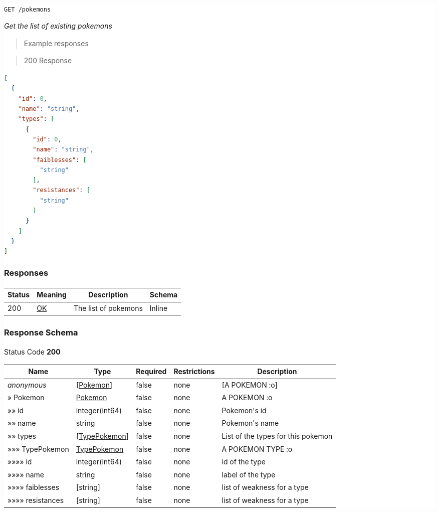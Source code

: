 ```javascript

```

`GET /pokemons`

*Get the list of existing pokemons*

> Example responses

> 200 Response

```json
[
  {
    "id": 0,
    "name": "string",
    "types": [
      {
        "id": 0,
        "name": "string",
        "faiblesses": [
          "string"
        ],
        "resistances": [
          "string"
        ]
      }
    ]
  }
]
```

<h3 id="getpokemons-responses">Responses</h3>

|Status|Meaning|Description|Schema|
|---|---|---|---|
|200|[OK](https://tools.ietf.org/html/rfc7231#section-6.3.1)|The list of pokemons|Inline|

<h3 id="getpokemons-responseschema">Response Schema</h3>

Status Code **200**

|Name|Type|Required|Restrictions|Description|
|---|---|---|---|---|
|*anonymous*|[[Pokemon](#schemapokemon)]|false|none|[A POKEMON :o]|
|» Pokemon|[Pokemon](#schemapokemon)|false|none|A POKEMON :o|
|»» id|integer(int64)|false|none|Pokemon's id|
|»» name|string|false|none|Pokemon's name|
|»» types|[[TypePokemon](#schematypepokemon)]|false|none|List of the types for this pokemon|
|»»» TypePokemon|[TypePokemon](#schematypepokemon)|false|none|A POKEMON TYPE :o|
|»»»» id|integer(int64)|false|none|id of the type|
|»»»» name|string|false|none|label of the type|
|»»»» faiblesses|[string]|false|none|list of weakness for a type|
|»»»» resistances|[string]|false|none|list of weakness for a type|
